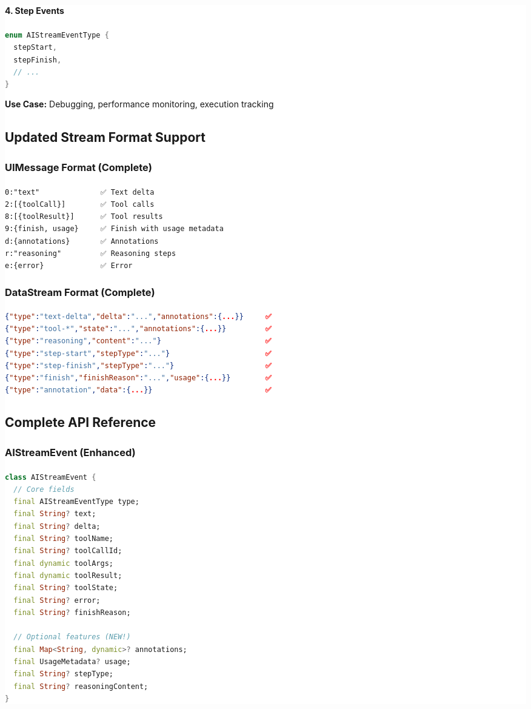 #### 4. Step Events
```dart
enum AIStreamEventType {
  stepStart,
  stepFinish,
  // ...
}
```
**Use Case:** Debugging, performance monitoring, execution tracking

## Updated Stream Format Support

### UIMessage Format (Complete)
```
0:"text"              ✅ Text delta
2:[{toolCall}]        ✅ Tool calls
8:[{toolResult}]      ✅ Tool results
9:{finish, usage}     ✅ Finish with usage metadata
d:{annotations}       ✅ Annotations
r:"reasoning"         ✅ Reasoning steps
e:{error}             ✅ Error
```

### DataStream Format (Complete)
```json
{"type":"text-delta","delta":"...","annotations":{...}}     ✅
{"type":"tool-*","state":"...","annotations":{...}}         ✅
{"type":"reasoning","content":"..."}                        ✅
{"type":"step-start","stepType":"..."}                      ✅
{"type":"step-finish","stepType":"..."}                     ✅
{"type":"finish","finishReason":"...","usage":{...}}        ✅
{"type":"annotation","data":{...}}                          ✅
```

## Complete API Reference

### AIStreamEvent (Enhanced)
```dart
class AIStreamEvent {
  // Core fields
  final AIStreamEventType type;
  final String? text;
  final String? delta;
  final String? toolName;
  final String? toolCallId;
  final dynamic toolArgs;
  final dynamic toolResult;
  final String? toolState;
  final String? error;
  final String? finishReason;
  
  // Optional features (NEW!)
  final Map<String, dynamic>? annotations;
  final UsageMetadata? usage;
  final String? stepType;
  final String? reasoningContent;
}
```
